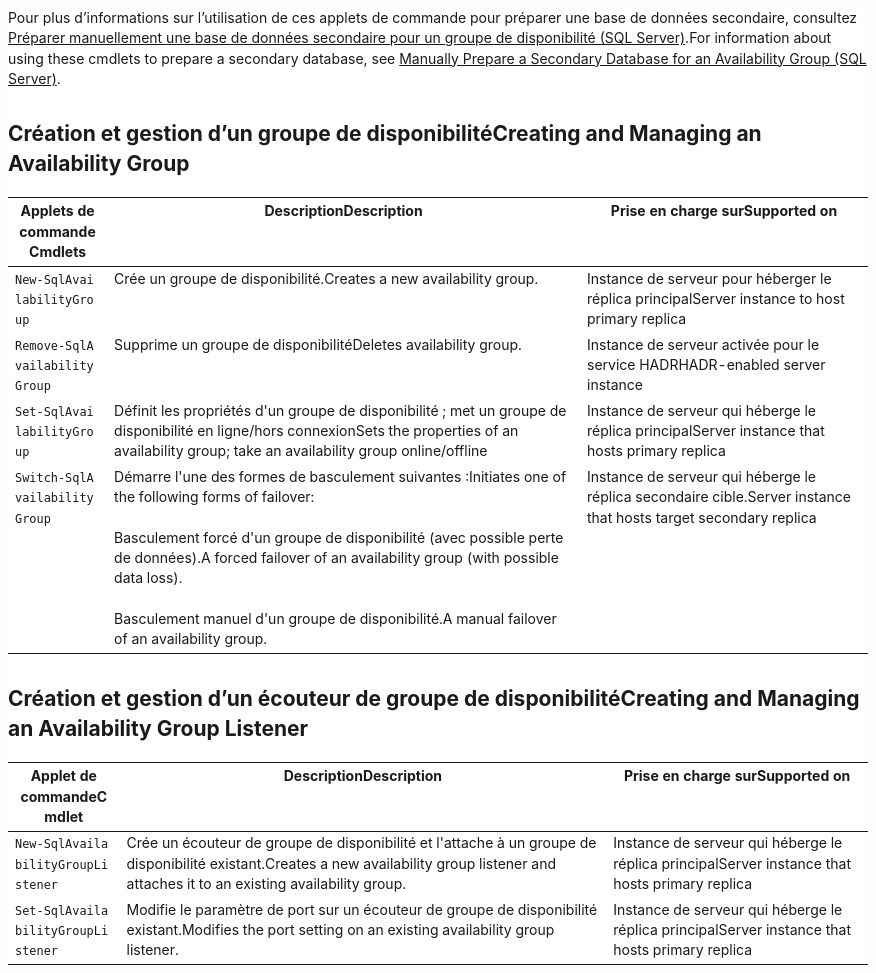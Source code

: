  <span data-ttu-id="50e9f-141">Pour plus d’informations sur l’utilisation de ces applets de commande pour préparer une base de données secondaire, consultez [Préparer manuellement une base de données secondaire pour un groupe de disponibilité &#40;SQL Server&#41;](manually-prepare-a-secondary-database-for-an-availability-group-sql-server.md).</span><span class="sxs-lookup"><span data-stu-id="50e9f-141">For information about using these cmdlets to prepare a secondary database, see [Manually Prepare a Secondary Database for an Availability Group &#40;SQL Server&#41;](manually-prepare-a-secondary-database-for-an-availability-group-sql-server.md).</span></span>  
  
##  <a name="creating-and-managing-an-availability-group"></a><a name="DeployManageAGs"></a><span data-ttu-id="50e9f-142">Création et gestion d’un groupe de disponibilité</span><span class="sxs-lookup"><span data-stu-id="50e9f-142">Creating and Managing an Availability Group</span></span>  
  
|<span data-ttu-id="50e9f-143">Applets de commande</span><span class="sxs-lookup"><span data-stu-id="50e9f-143">Cmdlets</span></span>|<span data-ttu-id="50e9f-144">Description</span><span class="sxs-lookup"><span data-stu-id="50e9f-144">Description</span></span>|<span data-ttu-id="50e9f-145">Prise en charge sur</span><span class="sxs-lookup"><span data-stu-id="50e9f-145">Supported on</span></span>|  
|-------------|-----------------|------------------|  
|`New-SqlAvailabilityGroup`|<span data-ttu-id="50e9f-146">Crée un groupe de disponibilité.</span><span class="sxs-lookup"><span data-stu-id="50e9f-146">Creates a new availability group.</span></span>|<span data-ttu-id="50e9f-147">Instance de serveur pour héberger le réplica principal</span><span class="sxs-lookup"><span data-stu-id="50e9f-147">Server instance to host primary replica</span></span>|  
|`Remove-SqlAvailabilityGroup`|<span data-ttu-id="50e9f-148">Supprime un groupe de disponibilité</span><span class="sxs-lookup"><span data-stu-id="50e9f-148">Deletes availability group.</span></span>|<span data-ttu-id="50e9f-149">Instance de serveur activée pour le service HADR</span><span class="sxs-lookup"><span data-stu-id="50e9f-149">HADR-enabled server instance</span></span>|  
|`Set-SqlAvailabilityGroup`|<span data-ttu-id="50e9f-150">Définit les propriétés d'un groupe de disponibilité ; met un groupe de disponibilité en ligne/hors connexion</span><span class="sxs-lookup"><span data-stu-id="50e9f-150">Sets the properties of an availability group; take an availability group online/offline</span></span>|<span data-ttu-id="50e9f-151">Instance de serveur qui héberge le réplica principal</span><span class="sxs-lookup"><span data-stu-id="50e9f-151">Server instance that hosts primary replica</span></span>|  
|`Switch-SqlAvailabilityGroup`|<span data-ttu-id="50e9f-152">Démarre l'une des formes de basculement suivantes :</span><span class="sxs-lookup"><span data-stu-id="50e9f-152">Initiates one of the following forms of failover:</span></span><br /><br /> <span data-ttu-id="50e9f-153">Basculement forcé d'un groupe de disponibilité (avec possible perte de données).</span><span class="sxs-lookup"><span data-stu-id="50e9f-153">A forced failover of an availability group (with possible data loss).</span></span><br /><br /> <span data-ttu-id="50e9f-154">Basculement manuel d'un groupe de disponibilité.</span><span class="sxs-lookup"><span data-stu-id="50e9f-154">A manual failover of an availability group.</span></span>|<span data-ttu-id="50e9f-155">Instance de serveur qui héberge le réplica secondaire cible.</span><span class="sxs-lookup"><span data-stu-id="50e9f-155">Server instance that hosts target secondary replica</span></span>|  
  
##  <a name="creating-and-managing-an-availability-group-listener"></a><a name="AGlisteners"></a><span data-ttu-id="50e9f-156">Création et gestion d’un écouteur de groupe de disponibilité</span><span class="sxs-lookup"><span data-stu-id="50e9f-156">Creating and Managing an Availability Group Listener</span></span>  
  
|<span data-ttu-id="50e9f-157">Applet de commande</span><span class="sxs-lookup"><span data-stu-id="50e9f-157">Cmdlet</span></span>|<span data-ttu-id="50e9f-158">Description</span><span class="sxs-lookup"><span data-stu-id="50e9f-158">Description</span></span>|<span data-ttu-id="50e9f-159">Prise en charge sur</span><span class="sxs-lookup"><span data-stu-id="50e9f-159">Supported on</span></span>|  
|------------|-----------------|------------------|  
|`New-SqlAvailabilityGroupListener`|<span data-ttu-id="50e9f-160">Crée un écouteur de groupe de disponibilité et l'attache à un groupe de disponibilité existant.</span><span class="sxs-lookup"><span data-stu-id="50e9f-160">Creates a new availability group listener and attaches it to an existing availability group.</span></span>|<span data-ttu-id="50e9f-161">Instance de serveur qui héberge le réplica principal</span><span class="sxs-lookup"><span data-stu-id="50e9f-161">Server instance that hosts primary replica</span></span>|  
|`Set-SqlAvailabilityGroupListener`|<span data-ttu-id="50e9f-162">Modifie le paramètre de port sur un écouteur de groupe de disponibilité existant.</span><span class="sxs-lookup"><span data-stu-id="50e9f-162">Modifies the port setting on an existing availability group listener.</span></span>|<span data-ttu-id="50e9f-163">Instance de serveur qui héberge le réplica principal</span><span class="sxs-lookup"><span data-stu-id="50e9f-163">Server instance that hosts primary replica</span></span>|  